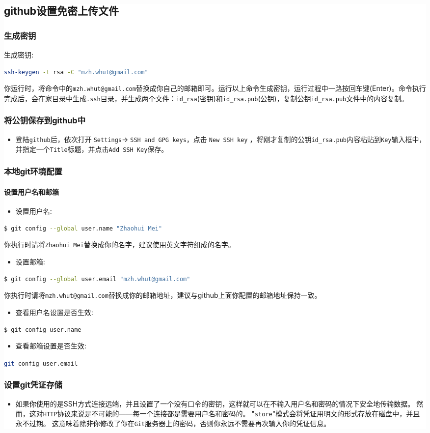 
## github设置免密上传文件


### 生成密钥


生成密钥:

```sh
ssh-keygen -t rsa -C "mzh.whut@gmail.com"
```

你运行时，将命令中的`mzh.whut@gmail.com`替换成你自己的邮箱即可。运行以上命令生成密钥，运行过程中一路按回车键(Enter)。命令执行完成后，会在家目录中生成`.ssh`目录，并生成两个文件：`id_rsa`(密钥)和`id_rsa.pub`(公钥)，复制公钥`id_rsa.pub`文件中的内容复制。

### 将公钥保存到github中


-  登陆`github`后，依次打开 `Settings`-> `SSH and GPG keys`，点击 `New SSH key` ，将刚才复制的公钥`id_rsa.pub`内容粘贴到`Key`输入框中，并指定一个`Title`标题，并点击`Add SSH Key`保存。

### 本地git环境配置


#### 设置用户名和邮箱


-  设置用户名:

```sh
$ git config --global user.name "Zhaohui Mei"
```

你执行时请将`Zhaohui Mei`替换成你的名字，建议使用英文字符组成的名字。

-  设置邮箱:

```sh
$ git config --global user.email "mzh.whut@gmail.com"
```
你执行时请将`mzh.whut@gmail.com`替换成你的邮箱地址，建议与github上面你配置的邮箱地址保持一致。

-  查看用户名设置是否生效:

```sh
$ git config user.name
```

-  查看邮箱设置是否生效:

```sh
git config user.email
```

### 设置git凭证存储


- 如果你使用的是SSH方式连接远端，并且设置了一个没有口令的密钥，这样就可以在不输入用户名和密码的情况下安全地传输数据。 然而，这对`HTTP`协议来说是不可能的——每一个连接都是需要用户名和密码的。 "`store`"模式会将凭证用明文的形式存放在磁盘中，并且永不过期。 这意味着除非你修改了你在`Git`服务器上的密码，否则你永远不需要再次输入你的凭证信息。
